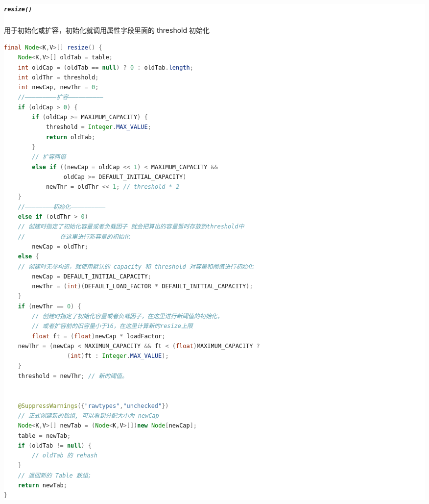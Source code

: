 ```java
```

##### `resize()`

用于初始化或扩容，初始化就调用属性字段里面的 threshold 初始化

```java
final Node<K,V>[] resize() {
    Node<K,V>[] oldTab = table;
    int oldCap = (oldTab == null) ? 0 : oldTab.length;
    int oldThr = threshold;
    int newCap, newThr = 0;
    //—————————扩容——————————
    if (oldCap > 0) {
        if (oldCap >= MAXIMUM_CAPACITY) {
            threshold = Integer.MAX_VALUE;
            return oldTab;
        }
        // 扩容两倍
        else if ((newCap = oldCap << 1) < MAXIMUM_CAPACITY &&
                 oldCap >= DEFAULT_INITIAL_CAPACITY)
            newThr = oldThr << 1; // threshold * 2
    }
    //————————初始化——————————
    else if (oldThr > 0) 
    // 创建时指定了初始化容量或者负载因子 就会把算出的容量暂时存放到threshold中
    // 			在这里进行新容量的初始化
        newCap = oldThr;
    else {  
    // 创建时无参构造，就使用默认的 capacity 和 threshold 对容量和阈值进行初始化
        newCap = DEFAULT_INITIAL_CAPACITY;
        newThr = (int)(DEFAULT_LOAD_FACTOR * DEFAULT_INITIAL_CAPACITY);
    }
    if (newThr == 0) {
        // 创建时指定了初始化容量或者负载因子，在这里进行新阈值的初始化，
        // 或者扩容前的旧容量小于16，在这里计算新的resize上限
        float ft = (float)newCap * loadFactor;
    newThr = (newCap < MAXIMUM_CAPACITY && ft < (float)MAXIMUM_CAPACITY ?
                  (int)ft : Integer.MAX_VALUE);
    }
    threshold = newThr; // 新的阈值。
    
    
    @SuppressWarnings({"rawtypes","unchecked"})
    // 正式创建新的数组, 可以看到分配大小为 newCap
    Node<K,V>[] newTab = (Node<K,V>[])new Node[newCap];
    table = newTab;
    if (oldTab != null) {
        // oldTab 的 rehash
    }
    // 返回新的 Table 数组;
    return newTab;
}
```
